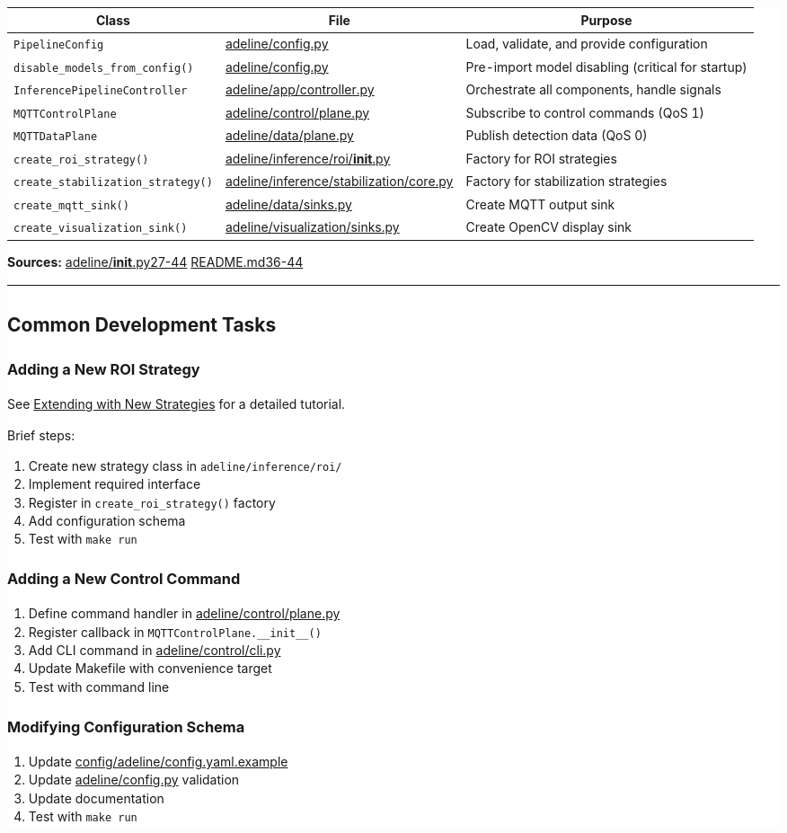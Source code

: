 |Class|File|Purpose|
|---|---|---|
|`PipelineConfig`|[adeline/config.py](https://github.com/care-foundation/kata-inference-251021-clean2/blob/9a713ffb/adeline/config.py)|Load, validate, and provide configuration|
|`disable_models_from_config()`|[adeline/config.py](https://github.com/care-foundation/kata-inference-251021-clean2/blob/9a713ffb/adeline/config.py)|Pre-import model disabling (critical for startup)|
|`InferencePipelineController`|[adeline/app/controller.py](https://github.com/care-foundation/kata-inference-251021-clean2/blob/9a713ffb/adeline/app/controller.py)|Orchestrate all components, handle signals|
|`MQTTControlPlane`|[adeline/control/plane.py](https://github.com/care-foundation/kata-inference-251021-clean2/blob/9a713ffb/adeline/control/plane.py)|Subscribe to control commands (QoS 1)|
|`MQTTDataPlane`|[adeline/data/plane.py](https://github.com/care-foundation/kata-inference-251021-clean2/blob/9a713ffb/adeline/data/plane.py)|Publish detection data (QoS 0)|
|`create_roi_strategy()`|[adeline/inference/roi/__init__.py](https://github.com/care-foundation/kata-inference-251021-clean2/blob/9a713ffb/adeline/inference/roi/__init__.py)|Factory for ROI strategies|
|`create_stabilization_strategy()`|[adeline/inference/stabilization/core.py](https://github.com/care-foundation/kata-inference-251021-clean2/blob/9a713ffb/adeline/inference/stabilization/core.py)|Factory for stabilization strategies|
|`create_mqtt_sink()`|[adeline/data/sinks.py](https://github.com/care-foundation/kata-inference-251021-clean2/blob/9a713ffb/adeline/data/sinks.py)|Create MQTT output sink|
|`create_visualization_sink()`|[adeline/visualization/sinks.py](https://github.com/care-foundation/kata-inference-251021-clean2/blob/9a713ffb/adeline/visualization/sinks.py)|Create OpenCV display sink|

**Sources:** [adeline/__init__.py27-44](https://github.com/care-foundation/kata-inference-251021-clean2/blob/9a713ffb/adeline/__init__.py#L27-L44) [README.md36-44](https://github.com/care-foundation/kata-inference-251021-clean2/blob/9a713ffb/README.md#L36-L44)

---

## Common Development Tasks

### Adding a New ROI Strategy

See [Extending with New Strategies](https://deepwiki.com/care-foundation/kata-inference-251021-clean2/8.3-extending-with-new-strategies) for a detailed tutorial.

Brief steps:

1. Create new strategy class in `adeline/inference/roi/`
2. Implement required interface
3. Register in `create_roi_strategy()` factory
4. Add configuration schema
5. Test with `make run`

### Adding a New Control Command

1. Define command handler in [adeline/control/plane.py](https://github.com/care-foundation/kata-inference-251021-clean2/blob/9a713ffb/adeline/control/plane.py)
2. Register callback in `MQTTControlPlane.__init__()`
3. Add CLI command in [adeline/control/cli.py](https://github.com/care-foundation/kata-inference-251021-clean2/blob/9a713ffb/adeline/control/cli.py)
4. Update Makefile with convenience target
5. Test with command line

### Modifying Configuration Schema

1. Update [config/adeline/config.yaml.example](https://github.com/care-foundation/kata-inference-251021-clean2/blob/9a713ffb/config/adeline/config.yaml.example)
2. Update [adeline/config.py](https://github.com/care-foundation/kata-inference-251021-clean2/blob/9a713ffb/adeline/config.py) validation
3. Update documentation
4. Test with `make run`
